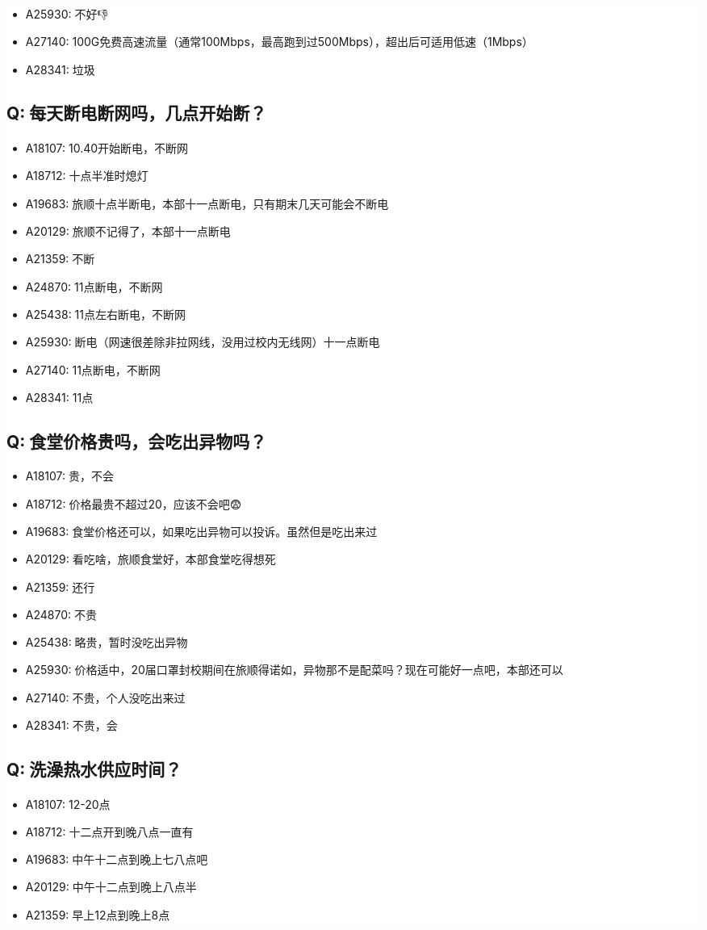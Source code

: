 - A25930: 不好👎

- A27140: 100G免费高速流量（通常100Mbps，最高跑到过500Mbps），超出后可适用低速（1Mbps）

- A28341: 垃圾

## Q: 每天断电断网吗，几点开始断？

- A18107: 10.40开始断电，不断网

- A18712: 十点半准时熄灯

- A19683: 旅顺十点半断电，本部十一点断电，只有期末几天可能会不断电

- A20129: 旅顺不记得了，本部十一点断电

- A21359: 不断

- A24870: 11点断电，不断网

- A25438: 11点左右断电，不断网

- A25930: 断电（网速很差除非拉网线，没用过校内无线网）十一点断电

- A27140: 11点断电，不断网

- A28341: 11点

## Q: 食堂价格贵吗，会吃出异物吗？

- A18107: 贵，不会

- A18712: 价格最贵不超过20，应该不会吧😨

- A19683: 食堂价格还可以，如果吃出异物可以投诉。虽然但是吃出来过

- A20129: 看吃啥，旅顺食堂好，本部食堂吃得想死

- A21359: 还行

- A24870: 不贵

- A25438: 略贵，暂时没吃出异物

- A25930: 价格适中，20届口罩封校期间在旅顺得诺如，异物那不是配菜吗？现在可能好一点吧，本部还可以

- A27140: 不贵，个人没吃出来过

- A28341: 不贵，会

## Q: 洗澡热水供应时间？

- A18107: 12-20点

- A18712: 十二点开到晚八点一直有

- A19683: 中午十二点到晚上七八点吧

- A20129: 中午十二点到晚上八点半

- A21359: 早上12点到晚上8点
